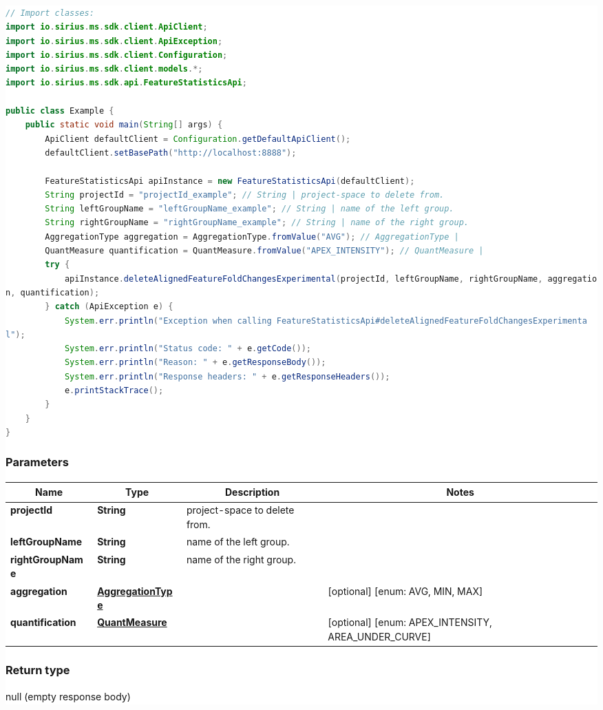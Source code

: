 ```java
// Import classes:
import io.sirius.ms.sdk.client.ApiClient;
import io.sirius.ms.sdk.client.ApiException;
import io.sirius.ms.sdk.client.Configuration;
import io.sirius.ms.sdk.client.models.*;
import io.sirius.ms.sdk.api.FeatureStatisticsApi;

public class Example {
    public static void main(String[] args) {
        ApiClient defaultClient = Configuration.getDefaultApiClient();
        defaultClient.setBasePath("http://localhost:8888");

        FeatureStatisticsApi apiInstance = new FeatureStatisticsApi(defaultClient);
        String projectId = "projectId_example"; // String | project-space to delete from.
        String leftGroupName = "leftGroupName_example"; // String | name of the left group.
        String rightGroupName = "rightGroupName_example"; // String | name of the right group.
        AggregationType aggregation = AggregationType.fromValue("AVG"); // AggregationType | 
        QuantMeasure quantification = QuantMeasure.fromValue("APEX_INTENSITY"); // QuantMeasure | 
        try {
            apiInstance.deleteAlignedFeatureFoldChangesExperimental(projectId, leftGroupName, rightGroupName, aggregation, quantification);
        } catch (ApiException e) {
            System.err.println("Exception when calling FeatureStatisticsApi#deleteAlignedFeatureFoldChangesExperimental");
            System.err.println("Status code: " + e.getCode());
            System.err.println("Reason: " + e.getResponseBody());
            System.err.println("Response headers: " + e.getResponseHeaders());
            e.printStackTrace();
        }
    }
}
```

### Parameters


| Name | Type | Description  | Notes |
|------------- | ------------- | ------------- | -------------|
| **projectId** | **String**| project-space to delete from. | |
| **leftGroupName** | **String**| name of the left group. | |
| **rightGroupName** | **String**| name of the right group. | |
| **aggregation** | [**AggregationType**](.md)|  | [optional] [enum: AVG, MIN, MAX] |
| **quantification** | [**QuantMeasure**](.md)|  | [optional] [enum: APEX_INTENSITY, AREA_UNDER_CURVE] |

### Return type

null (empty response body)
